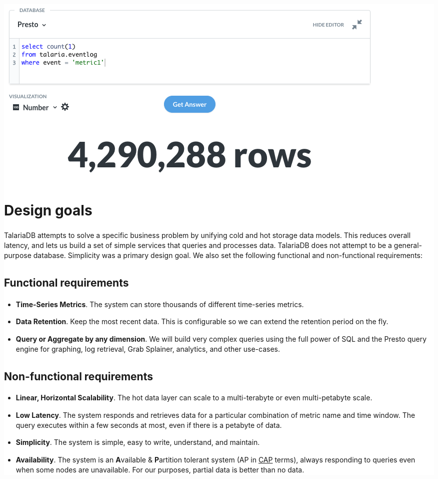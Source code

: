 ![Query events](/img/big-data-real-time-presto-talariadb/query-event.png)

# Design goals

TalariaDB attempts to solve a specific business problem by unifying cold and hot storage data models. This reduces overall latency, and lets us build a set of simple services that queries and processes data. TalariaDB does not attempt to be a general-purpose database. Simplicity was a primary design goal. We also set the following functional and non-functional requirements:

## Functional requirements

* **Time-Series Metrics**. The system can store thousands of different time-series metrics.

* **Data Retention**. Keep the most recent data. This is configurable so we can extend the retention period on the fly.

* **Query or Aggregate by any dimension**. We will build very complex queries using the full power of SQL and the Presto query engine for graphing, log retrieval, Grab Splainer, analytics, and other use-cases.

## Non-functional requirements

* **Linear, Horizontal Scalability**. The hot data layer can scale to a multi-terabyte or even multi-petabyte scale.

* **Low Latency**. The system responds and retrieves data for a particular combination of metric name and time window. The query executes within a few seconds at most, even if there is a petabyte of data.

* **Simplicity**. The system is simple, easy to write, understand, and maintain.

* **Availability**. The system is an **A**vailable & **P**artition tolerant system (AP in [CAP](https://en.wikipedia.org/wiki/CAP_theorem) terms), always responding to queries even when some nodes are unavailable. For our purposes, partial data is better than no data.
